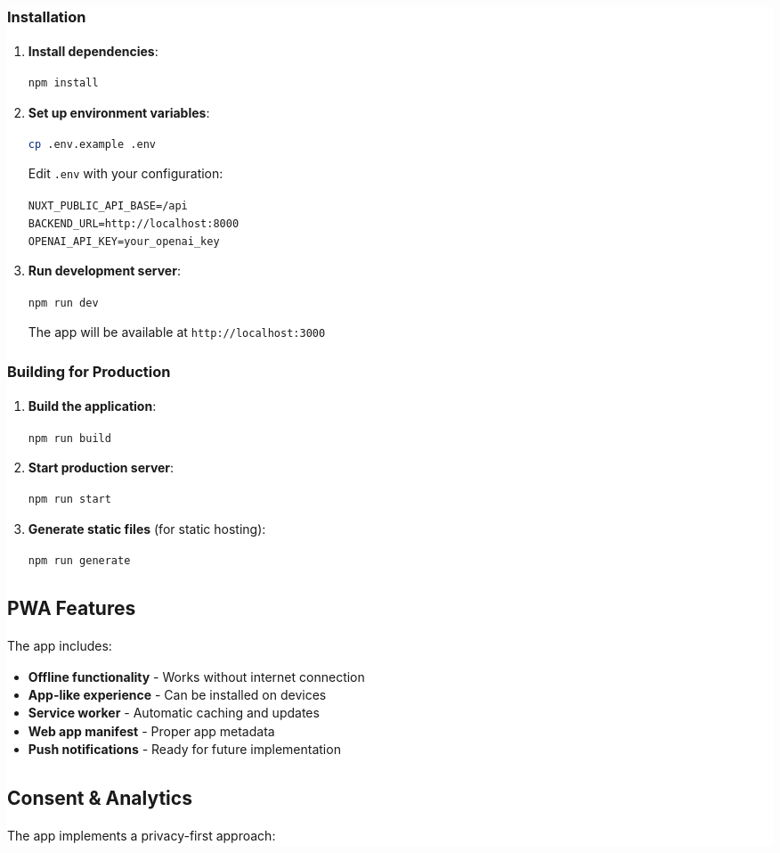 ### Installation

1. **Install dependencies**:
   ```bash
   npm install
   ```

2. **Set up environment variables**:
   ```bash
   cp .env.example .env
   ```
   
   Edit `.env` with your configuration:
   ```
   NUXT_PUBLIC_API_BASE=/api
   BACKEND_URL=http://localhost:8000
   OPENAI_API_KEY=your_openai_key
   ```

3. **Run development server**:
   ```bash
   npm run dev
   ```

   The app will be available at `http://localhost:3000`

### Building for Production

1. **Build the application**:
   ```bash
   npm run build
   ```

2. **Start production server**:
   ```bash
   npm run start
   ```

3. **Generate static files** (for static hosting):
   ```bash
   npm run generate
   ```

## PWA Features

The app includes:

- **Offline functionality** - Works without internet connection
- **App-like experience** - Can be installed on devices
- **Service worker** - Automatic caching and updates
- **Web app manifest** - Proper app metadata
- **Push notifications** - Ready for future implementation

## Consent & Analytics

The app implements a privacy-first approach:
